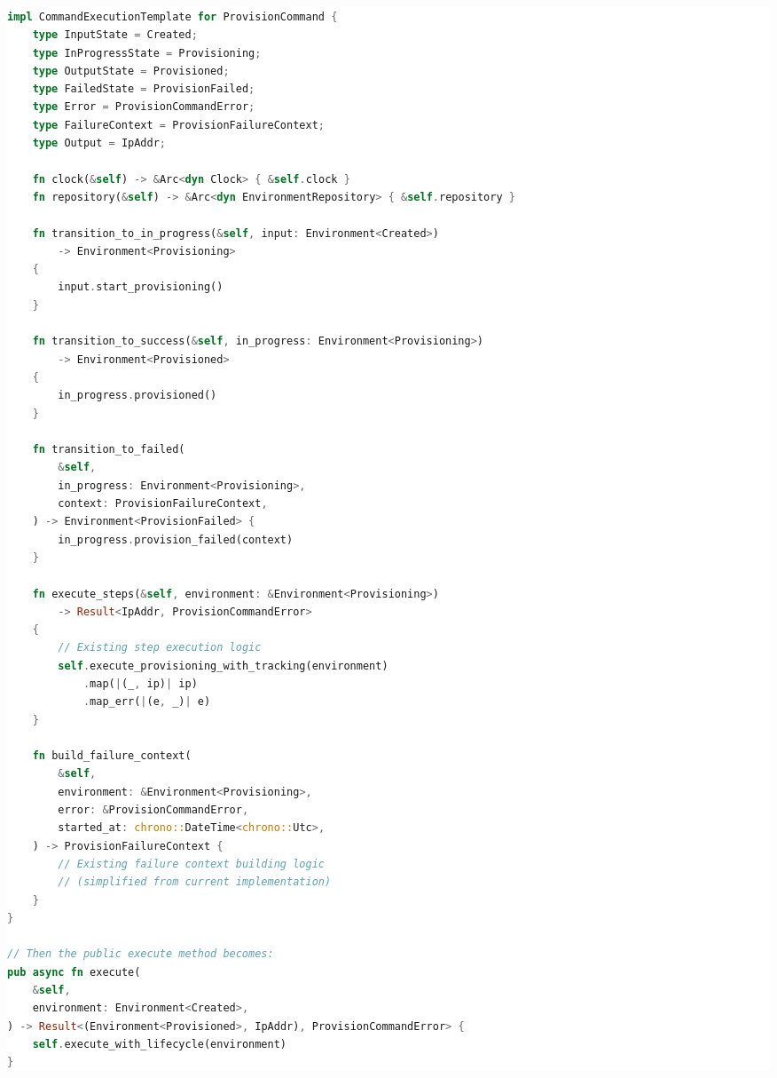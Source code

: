 ```rust
impl CommandExecutionTemplate for ProvisionCommand {
    type InputState = Created;
    type InProgressState = Provisioning;
    type OutputState = Provisioned;
    type FailedState = ProvisionFailed;
    type Error = ProvisionCommandError;
    type FailureContext = ProvisionFailureContext;
    type Output = IpAddr;

    fn clock(&self) -> &Arc<dyn Clock> { &self.clock }
    fn repository(&self) -> &Arc<dyn EnvironmentRepository> { &self.repository }

    fn transition_to_in_progress(&self, input: Environment<Created>)
        -> Environment<Provisioning>
    {
        input.start_provisioning()
    }

    fn transition_to_success(&self, in_progress: Environment<Provisioning>)
        -> Environment<Provisioned>
    {
        in_progress.provisioned()
    }

    fn transition_to_failed(
        &self,
        in_progress: Environment<Provisioning>,
        context: ProvisionFailureContext,
    ) -> Environment<ProvisionFailed> {
        in_progress.provision_failed(context)
    }

    fn execute_steps(&self, environment: &Environment<Provisioning>)
        -> Result<IpAddr, ProvisionCommandError>
    {
        // Existing step execution logic
        self.execute_provisioning_with_tracking(environment)
            .map(|(_, ip)| ip)
            .map_err(|(e, _)| e)
    }

    fn build_failure_context(
        &self,
        environment: &Environment<Provisioning>,
        error: &ProvisionCommandError,
        started_at: chrono::DateTime<chrono::Utc>,
    ) -> ProvisionFailureContext {
        // Existing failure context building logic
        // (simplified from current implementation)
    }
}

// Then the public execute method becomes:
pub async fn execute(
    &self,
    environment: Environment<Created>,
) -> Result<(Environment<Provisioned>, IpAddr), ProvisionCommandError> {
    self.execute_with_lifecycle(environment)
}
```
